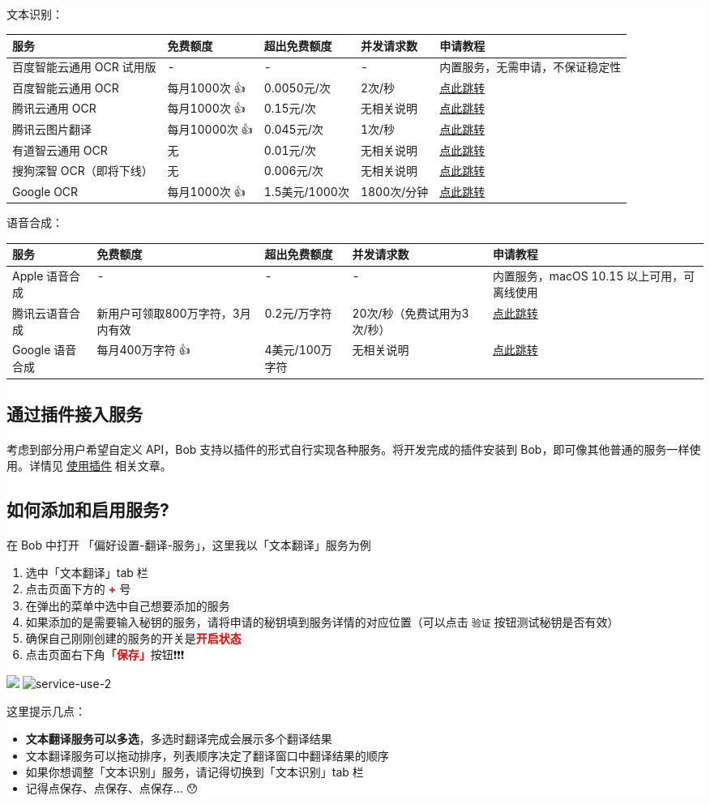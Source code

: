文本识别：

| 服务 | 免费额度 | 超出免费额度 | 并发请求数 | 申请教程 |
| :-- | :-- | :-- | :-- | :-- |
| 百度智能云通用 OCR 试用版 | - | - | - | 内置服务，无需申请，不保证稳定性 |
| 百度智能云通用 OCR | 每月1000次 👍 | 0.0050元/次 | 2次/秒 | [点此跳转](service/ocr/baidu.md) |
| 腾讯云通用 OCR | 每月1000次 👍 | 0.15元/次 | 无相关说明 | [点此跳转](service/ocr/tencent.md) |
| 腾讯云图片翻译 | 每月10000次 👍 | 0.045元/次 | 1次/秒 | [点此跳转](service/ocr/tencentimagetranslate.md) |
| 有道智云通用 OCR | 无 | 0.01元/次 | 无相关说明 | [点此跳转](service/ocr/youdao.md) |
| 搜狗深智 OCR（即将下线） | 无 | 0.006元/次 | 无相关说明 | [点此跳转](service/ocr/sougou.md) |
| Google OCR | 每月1000次 👍 | 1.5美元/1000次 | 1800次/分钟 | [点此跳转](service/ocr/google.md) |

语音合成：

| 服务 | 免费额度 | 超出免费额度 | 并发请求数 | 申请教程 |
| :-- | :-- | :-- | :-- | :-- |
| Apple 语音合成 | - | - | - | 内置服务，macOS 10.15 以上可用，可离线使用 |
| 腾讯云语音合成 | 新用户可领取800万字符，3月内有效 | 0.2元/万字符 | 20次/秒（免费试用为3次/秒） | [点此跳转](service/tts/tencent.md) |
| Google 语音合成 | 每月400万字符 👍 | 4美元/100万字符 | 无相关说明 | [点此跳转](service/tts/google.md) |

## 通过插件接入服务

考虑到部分用户希望自定义 API，Bob 支持以插件的形式自行实现各种服务。将开发完成的插件安装到 Bob，即可像其他普通的服务一样使用。详情见 [使用插件](general/quickstart/plugin.md) 相关文章。

## 如何添加和启用服务?

在 Bob 中打开 「偏好设置-翻译-服务」，这里我以「文本翻译」服务为例

1. 选中「文本翻译」tab 栏
2. 点击页面下方的 <b><font color=red>+</font></b> 号
3. 在弹出的菜单中选中自己想要添加的服务
4. 如果添加的是需要输入秘钥的服务，请将申请的秘钥填到服务详情的对应位置（可以点击 `验证` 按钮测试秘钥是否有效）
5. 确保自己刚刚创建的服务的开关是<b><font color=red>开启状态</font></b>
6. 点击页面右下角<b><font color=red>「保存」</font></b>按钮❗️❗️❗️

<img src="https://cdn.jsdelivr.net/gh/ripperhe/oss@master/2021/1127/service-use-1-v2.jpg" width="800" />

<img src="https://cdn.jsdelivr.net/gh/ripperhe/oss@master/2021/1127/service-use-2-v2.jpg" alt="service-use-2" width="800" />

这里提示几点：

* **文本翻译服务可以多选**，多选时翻译完成会展示多个翻译结果
* 文本翻译服务可以拖动排序，列表顺序决定了翻译窗口中翻译结果的顺序
* 如果你想调整「文本识别」服务，请记得切换到「文本识别」tab 栏
* 记得点保存、点保存、点保存... 😯

